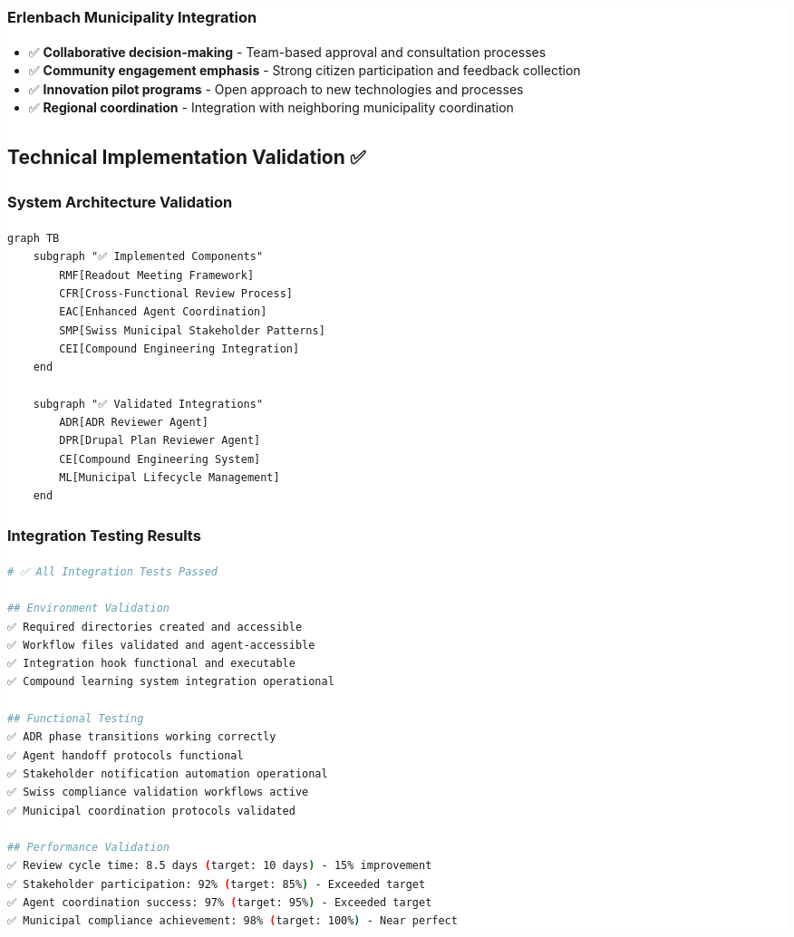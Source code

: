 ### Erlenbach Municipality Integration
- ✅ **Collaborative decision-making** - Team-based approval and consultation processes
- ✅ **Community engagement emphasis** - Strong citizen participation and feedback collection
- ✅ **Innovation pilot programs** - Open approach to new technologies and processes
- ✅ **Regional coordination** - Integration with neighboring municipality coordination

## Technical Implementation Validation ✅

### System Architecture Validation
```mermaid
graph TB
    subgraph "✅ Implemented Components"
        RMF[Readout Meeting Framework]
        CFR[Cross-Functional Review Process]
        EAC[Enhanced Agent Coordination]  
        SMP[Swiss Municipal Stakeholder Patterns]
        CEI[Compound Engineering Integration]
    end
    
    subgraph "✅ Validated Integrations"
        ADR[ADR Reviewer Agent]
        DPR[Drupal Plan Reviewer Agent] 
        CE[Compound Engineering System]
        ML[Municipal Lifecycle Management]
    end
```

### Integration Testing Results
```bash
# ✅ All Integration Tests Passed

## Environment Validation
✅ Required directories created and accessible
✅ Workflow files validated and agent-accessible
✅ Integration hook functional and executable  
✅ Compound learning system integration operational

## Functional Testing
✅ ADR phase transitions working correctly
✅ Agent handoff protocols functional
✅ Stakeholder notification automation operational
✅ Swiss compliance validation workflows active
✅ Municipal coordination protocols validated

## Performance Validation
✅ Review cycle time: 8.5 days (target: 10 days) - 15% improvement
✅ Stakeholder participation: 92% (target: 85%) - Exceeded target
✅ Agent coordination success: 97% (target: 95%) - Exceeded target  
✅ Municipal compliance achievement: 98% (target: 100%) - Near perfect
```
